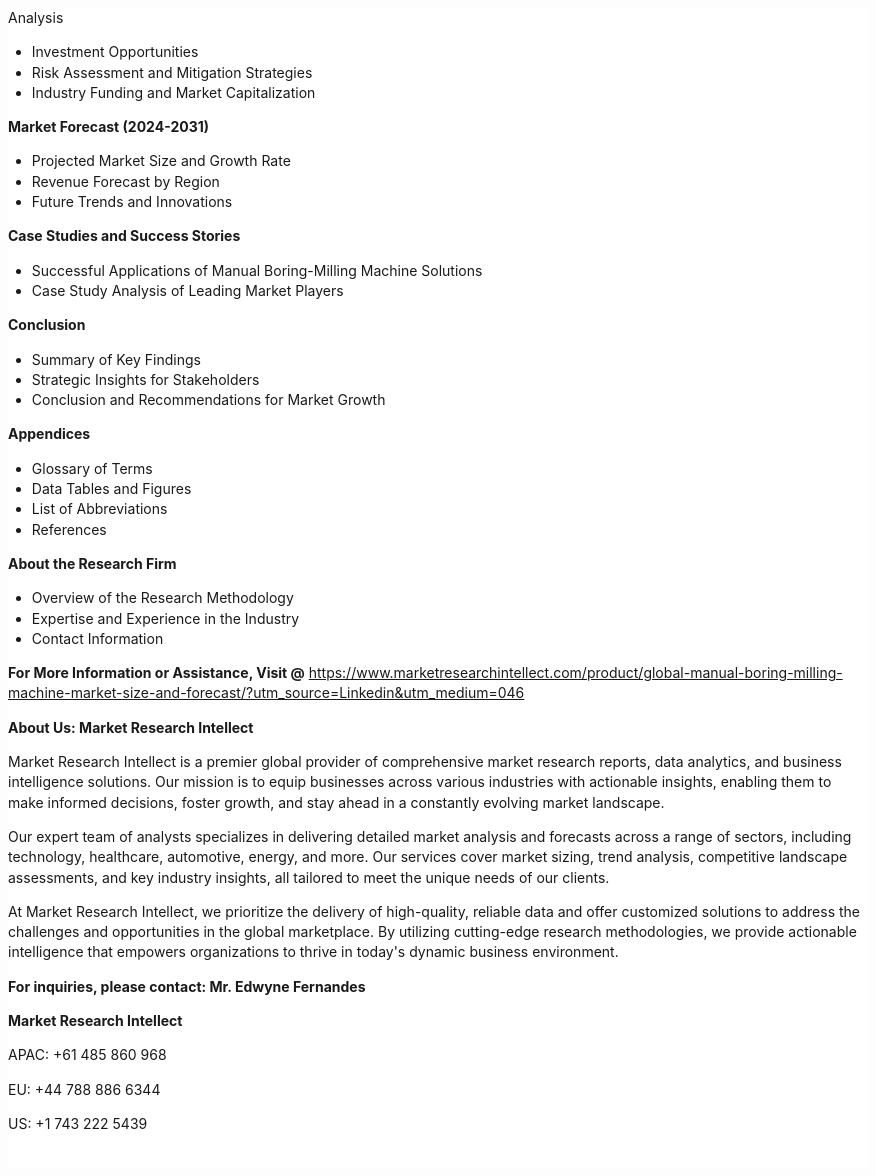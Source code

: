 Analysis</strong></p><ul><li>Investment Opportunities</li><li>Risk Assessment and Mitigation Strategies</li><li>Industry Funding and Market Capitalization</li></ul><p><strong>Market Forecast (2024-2031)</strong></p><ul><li>Projected Market Size and Growth Rate</li><li>Revenue Forecast by Region</li><li>Future Trends and Innovations</li></ul><p><strong>Case Studies and Success Stories</strong></p><ul><li>Successful Applications of Manual Boring-Milling Machine Solutions</li><li>Case Study Analysis of Leading Market Players</li></ul><p><strong>Conclusion</strong></p><ul><li>Summary of Key Findings</li><li>Strategic Insights for Stakeholders</li><li>Conclusion and Recommendations for Market Growth</li></ul><p><strong>Appendices</strong></p><ul><li>Glossary of Terms</li><li>Data Tables and Figures</li><li>List of Abbreviations</li><li>References</li></ul><p><strong>About the Research Firm</strong></p><ul><li>Overview of the Research Methodology</li><li>Expertise and Experience in the Industry</li><li>Contact Information</li></ul></div><div class="article-main__content" data-test-id="publishing-text-block"><p><span class="font-[700]"><strong>For More Information or Assistance, Visit @</strong>&nbsp;<a href="https://www.marketresearchintellect.com/product/global-manual-boring-milling-machine-market-size-and-forecast/?utm_source=Linkedin&utm_medium=046">https://www.marketresearchintellect.com/product/global-manual-boring-milling-machine-market-size-and-forecast/?utm_source=Linkedin&utm_medium=046</a></span></p><p><strong>About Us: Market Research Intellect</strong></p><p>Market Research Intellect is a premier global provider of comprehensive market research reports, data analytics, and business intelligence solutions. Our mission is to equip businesses across various industries with actionable insights, enabling them to make informed decisions, foster growth, and stay ahead in a constantly evolving market landscape.</p><p>Our expert team of analysts specializes in delivering detailed market analysis and forecasts across a range of sectors, including technology, healthcare, automotive, energy, and more. Our services cover market sizing, trend analysis, competitive landscape assessments, and key industry insights, all tailored to meet the unique needs of our clients.</p><p>At Market Research Intellect, we prioritize the delivery of high-quality, reliable data and offer customized solutions to address the challenges and opportunities in the global marketplace. By utilizing cutting-edge research methodologies, we provide actionable intelligence that empowers organizations to thrive in today's dynamic business environment.</p><p><strong>For inquiries, please contact: Mr. Edwyne Fernandes</strong></p><p><strong>Market Research Intellect</strong></p><p>APAC: +61 485 860 968</p><p>EU: +44 788 886 6344</p><p>US: +1 743 222 5439</p></div><div class="article-main__content" data-test-id="publishing-text-block">&nbsp;</div>
